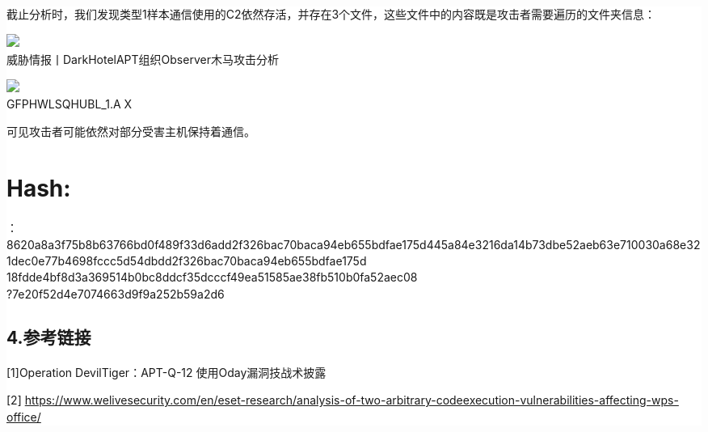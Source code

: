 截止分析时，我们发现类型1样本通信使用的C2依然存活，并存在3个文件，这些文件中的内容既是攻击者需要遍历的文件夹信息：  

![](https://cdn-mineru.openxlab.org.cn/extract/103aa1a5-b284-4a46-9240-02d632351910/b3c56caf5662172a74a4b8c38ec9397a4c3f65ea9964eb5b0bb70a627d4f41f6.jpg)  
威胁情报丨DarkHotelAPT组织Observer木马攻击分析  

![](https://cdn-mineru.openxlab.org.cn/extract/103aa1a5-b284-4a46-9240-02d632351910/64f414c1b8c42f3cd778bed500b15eaad1cfd53a2401a4b050414ad4c33b8a5f.jpg)  
GFPHWLSQHUBL_1.A X  

可见攻击者可能依然对部分受害主机保持着通信。  

# Hash:  

：8620a8a3f75b8b63766bd0f489f33d6add2f326bac70baca94eb655bdfae175d445a84e3216da14b73dbe52aeb63e710030a68e321dec0e77b4698fccc5d54dbdd2f326bac70baca94eb655bdfae175d  
18fdde4bf8d3a369514b0bc8ddcf35dcccf49ea51585ae38fb510b0fa52aec08  
?7e20f52d4e7074663d9f9a252b59a2d6  

## 4.参考链接  

[1]Operation DevilTiger：APT-Q-12 使用Oday漏洞技战术披露  

[2] https://www.welivesecurity.com/en/eset-research/analysis-of-two-arbitrary-codeexecution-vulnerabilities-affecting-wps-office/  